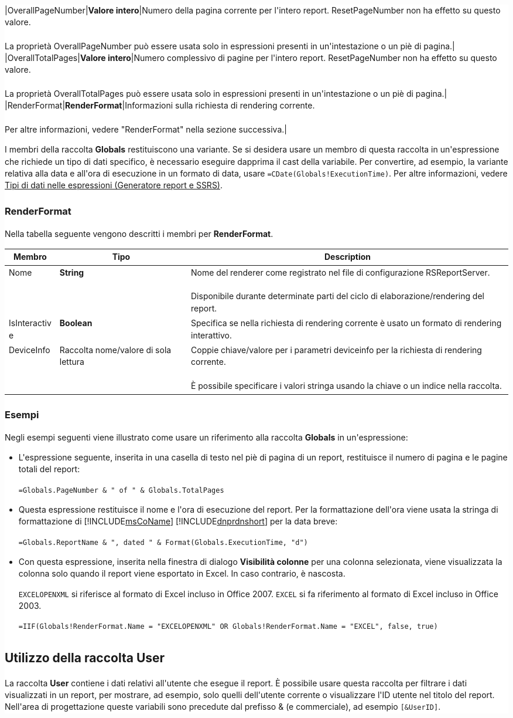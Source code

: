 |OverallPageNumber|**Valore intero**|Numero della pagina corrente per l'intero report. ResetPageNumber non ha effetto su questo valore.<br /><br /> La proprietà OverallPageNumber può essere usata solo in espressioni presenti in un'intestazione o un piè di pagina.|  
|OverallTotalPages|**Valore intero**|Numero complessivo di pagine per l'intero report. ResetPageNumber non ha effetto su questo valore.<br /><br /> La proprietà OverallTotalPages può essere usata solo in espressioni presenti in un'intestazione o un piè di pagina.|  
|RenderFormat|**RenderFormat**|Informazioni sulla richiesta di rendering corrente.<br /><br /> Per altre informazioni, vedere "RenderFormat" nella sezione successiva.|  
  
 I membri della raccolta **Globals** restituiscono una variante. Se si desidera usare un membro di questa raccolta in un'espressione che richiede un tipo di dati specifico, è necessario eseguire dapprima il cast della variabile. Per convertire, ad esempio, la variante relativa alla data e all'ora di esecuzione in un formato di data, usare `=CDate(Globals!ExecutionTime)`. Per altre informazioni, vedere [Tipi di dati nelle espressioni &#40;Generatore report e SSRS&#41;](../../reporting-services/report-design/data-types-in-expressions-report-builder-and-ssrs.md).  
  
### <a name="renderformat"></a>RenderFormat  
 Nella tabella seguente vengono descritti i membri per **RenderFormat**.  
  
|Membro|Tipo|Description|  
|------------|----------|-----------------|  
|Nome|**String**|Nome del renderer come registrato nel file di configurazione RSReportServer.<br /><br /> Disponibile durante determinate parti del ciclo di elaborazione/rendering del report.|  
|IsInteractive|**Boolean**|Specifica se nella richiesta di rendering corrente è usato un formato di rendering interattivo.|  
|DeviceInfo|Raccolta nome/valore di sola lettura|Coppie chiave/valore per i parametri deviceinfo per la richiesta di rendering corrente.<br /><br /> È possibile specificare i valori stringa usando la chiave o un indice nella raccolta.|  
  
### <a name="examples"></a>Esempi  
 Negli esempi seguenti viene illustrato come usare un riferimento alla raccolta **Globals** in un'espressione:  
  
-   L'espressione seguente, inserita in una casella di testo nel piè di pagina di un report, restituisce il numero di pagina e le pagine totali del report:  
  
     `=Globals.PageNumber & " of " & Globals.TotalPages`  
  
-   Questa espressione restituisce il nome e l'ora di esecuzione del report. Per la formattazione dell'ora viene usata la stringa di formattazione di [!INCLUDE[msCoName](../../includes/msconame-md.md)] [!INCLUDE[dnprdnshort](../../includes/dnprdnshort-md.md)] per la data breve:  
  
     `=Globals.ReportName & ", dated " & Format(Globals.ExecutionTime, "d")`  
  
-   Con questa espressione, inserita nella finestra di dialogo **Visibilità colonne** per una colonna selezionata, viene visualizzata la colonna solo quando il report viene esportato in Excel. In caso contrario, è nascosta.  
  
     `EXCELOPENXML` si riferisce al formato di Excel incluso in Office 2007. `EXCEL` si fa riferimento al formato di Excel incluso in Office 2003.  
  
     `=IIF(Globals!RenderFormat.Name = "EXCELOPENXML" OR Globals!RenderFormat.Name = "EXCEL", false, true)`  
  
## <a name="using-the-user-collection"></a>Utilizzo della raccolta User  
 La raccolta **User** contiene i dati relativi all'utente che esegue il report. È possibile usare questa raccolta per filtrare i dati visualizzati in un report, per mostrare, ad esempio, solo quelli dell'utente corrente o visualizzare l'ID utente nel titolo del report. Nell'area di progettazione queste variabili sono precedute dal prefisso & (e commerciale), ad esempio `[&UserID]`.  
  